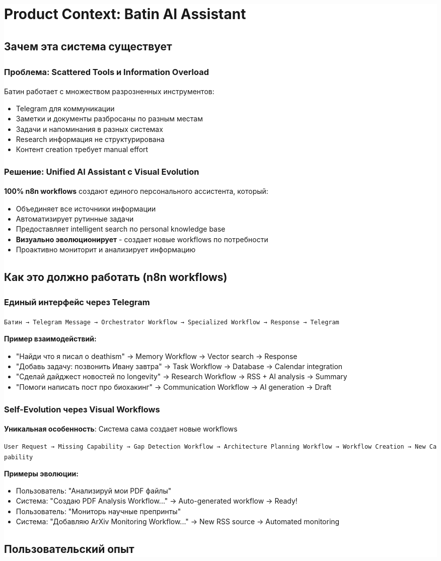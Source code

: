 # Product Context: Batin AI Assistant

## Зачем эта система существует

### Проблема: Scattered Tools и Information Overload
Батин работает с множеством разрозненных инструментов:
- Telegram для коммуникации
- Заметки и документы разбросаны по разным местам
- Задачи и напоминания в разных системах
- Research информация не структурирована
- Контент creation требует manual effort

### Решение: Unified AI Assistant с Visual Evolution
**100% n8n workflows** создают единого персонального ассистента, который:
- Объединяет все источники информации
- Автоматизирует рутинные задачи
- Предоставляет intelligent search по personal knowledge base
- **Визуально эволюционирует** - создает новые workflows по потребности
- Проактивно мониторит и анализирует информацию

## Как это должно работать (n8n workflows)

### Единый интерфейс через Telegram
```
Батин → Telegram Message → Orchestrator Workflow → Specialized Workflow → Response → Telegram
```

**Пример взаимодействий:**
- "Найди что я писал о deathism" → Memory Workflow → Vector search → Response
- "Добавь задачу: позвонить Ивану завтра" → Task Workflow → Database → Calendar integration
- "Сделай дайджест новостей по longevity" → Research Workflow → RSS + AI analysis → Summary
- "Помоги написать пост про биохакинг" → Communication Workflow → AI generation → Draft

### Self-Evolution через Visual Workflows
**Уникальная особенность**: Система сама создает новые workflows

```
User Request → Missing Capability → Gap Detection Workflow → Architecture Planning Workflow → Workflow Creation → New Capability
```

**Примеры эволюции:**
- Пользователь: "Анализируй мои PDF файлы"
- Система: "Создаю PDF Analysis Workflow..." → Auto-generated workflow → Ready!
- Пользователь: "Мониторь научные препринты"
- Система: "Добавляю ArXiv Monitoring Workflow..." → New RSS source → Automated monitoring

## Пользовательский опыт
